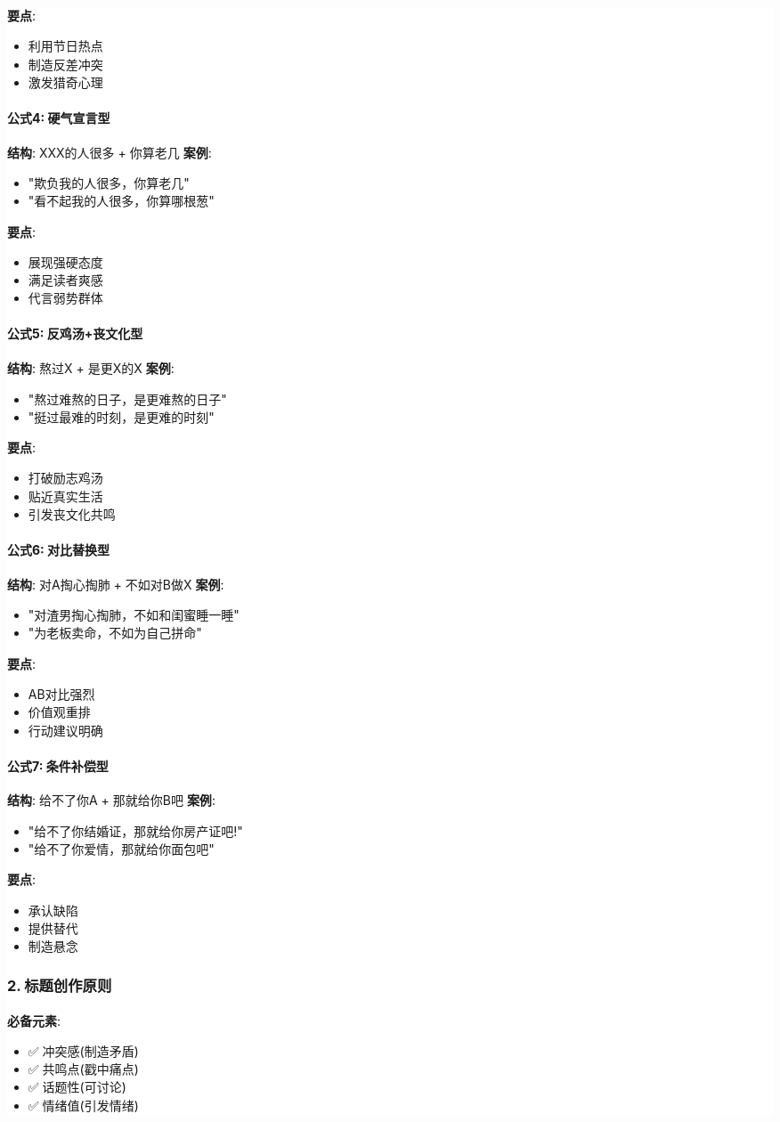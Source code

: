 **要点**:
- 利用节日热点
- 制造反差冲突
- 激发猎奇心理

#### 公式4: 硬气宣言型
**结构**: XXX的人很多 + 你算老几
**案例**:
- "欺负我的人很多，你算老几"
- "看不起我的人很多，你算哪根葱"

**要点**:
- 展现强硬态度
- 满足读者爽感
- 代言弱势群体

#### 公式5: 反鸡汤+丧文化型
**结构**: 熬过X + 是更X的X
**案例**:
- "熬过难熬的日子，是更难熬的日子"
- "挺过最难的时刻，是更难的时刻"

**要点**:
- 打破励志鸡汤
- 贴近真实生活
- 引发丧文化共鸣

#### 公式6: 对比替换型
**结构**: 对A掏心掏肺 + 不如对B做X
**案例**:
- "对渣男掏心掏肺，不如和闺蜜睡一睡"
- "为老板卖命，不如为自己拼命"

**要点**:
- AB对比强烈
- 价值观重排
- 行动建议明确

#### 公式7: 条件补偿型
**结构**: 给不了你A + 那就给你B吧
**案例**:
- "给不了你结婚证，那就给你房产证吧!"
- "给不了你爱情，那就给你面包吧"

**要点**:
- 承认缺陷
- 提供替代
- 制造悬念

### 2. 标题创作原则

**必备元素**:
- ✅ 冲突感(制造矛盾)
- ✅ 共鸣点(戳中痛点)
- ✅ 话题性(可讨论)
- ✅ 情绪值(引发情绪)
